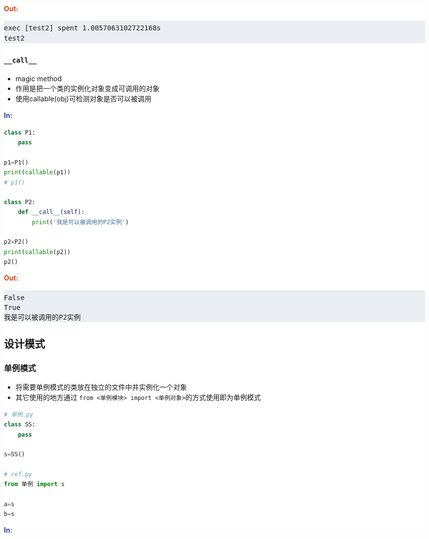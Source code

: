 <p style="color: #d84315;"><b>Out:</b></p>

<pre style="overflow-x:auto; background: #eaeef2; padding-top: 5px">
exec [test2] spent 1.0057063102722168s&#xA;test2&#xA;</pre>
### `__call__`
- magic method
- 作用是把一个类的实例化对象变成可调用的对象
- 使用callable(obj)可检测对象是否可以被调用

<p style="color: #303f9f;"><b>In:</b></p>

```python
class P1:
    pass

p1=P1()
print(callable(p1))
# p1()

class P2:
    def __call__(self):
        print('我是可以被调用的P2实例')

p2=P2()
print(callable(p2))
p2()
```
<p style="color: #d84315;"><b>Out:</b></p>

<pre style="overflow-x:auto; background: #eaeef2; padding-top: 5px">
False&#xA;True&#xA;我是可以被调用的P2实例&#xA;</pre>
## 设计模式

### 单例模式
- 将需要单例模式的类放在独立的文件中并实例化一个对象
- 其它使用的地方通过 `from <单例模块> import <单例对象>`的方式使用即为单例模式
```python
# 单例.py
class SS:
    pass

s=SS()

# ref.py
from 单例 import s

a=s
b=s

```

<p style="color: #303f9f;"><b>In:</b></p>
